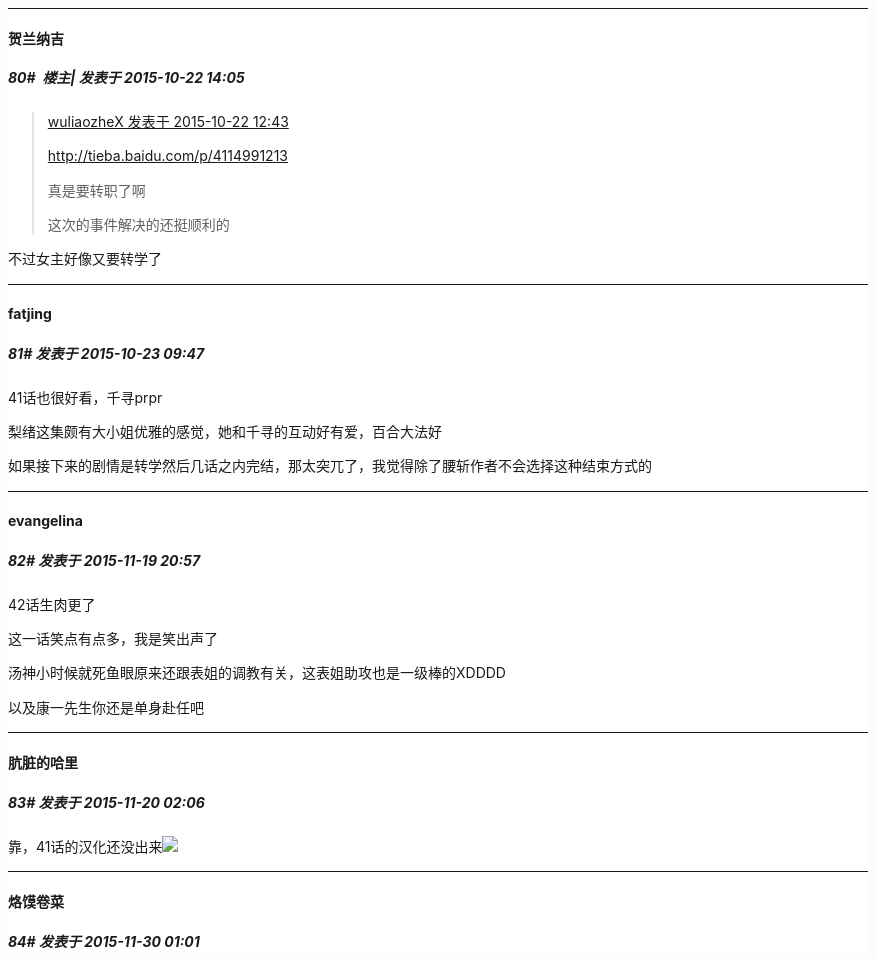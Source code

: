 
-----

####  贺兰纳吉  
##### 80#         楼主| 发表于 2015-10-22 14:05


<blockquote><a href="httphttps://bbs.saraba1st.com/2b/forum.php?mod=redirect&amp;goto=findpost&amp;pid=30519894&amp;ptid=1048391" target="_blank">wuliaozheX 发表于 2015-10-22 12:43</a>

http://tieba.baidu.com/p/4114991213

真是要转职了啊

这次的事件解决的还挺顺利的</blockquote>
不过女主好像又要转学了


-----

####  fatjing  
##### 81#       发表于 2015-10-23 09:47


41话也很好看，千寻prpr

梨绪这集颇有大小姐优雅的感觉，她和千寻的互动好有爱，百合大法好


如果接下来的剧情是转学然后几话之内完结，那太突兀了，我觉得除了腰斩作者不会选择这种结束方式的


-----

####  evangelina  
##### 82#       发表于 2015-11-19 20:57


42话生肉更了

这一话笑点有点多，我是笑出声了

汤神小时候就死鱼眼原来还跟表姐的调教有关，这表姐助攻也是一级棒的XDDDD

以及康一先生你还是单身赴任吧


-----

####  肮脏的哈里  
##### 83#       发表于 2015-11-20 02:06


靠，41话的汉化还没出来<img src="https://static.saraba1st.com/image/smiley/face/06.gif" referrerpolicy="no-referrer">


-----

####  烙馍卷菜  
##### 84#       发表于 2015-11-30 01:01

